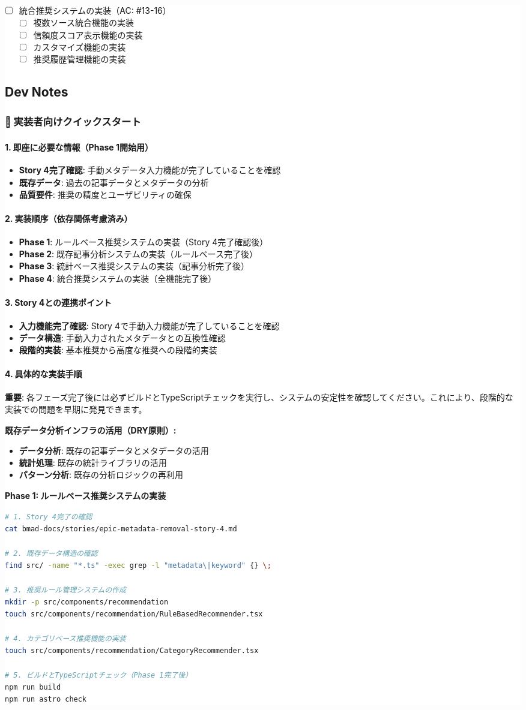 - [ ] 統合推奨システムの実装（AC: #13-16）
  - [ ] 複数ソース統合機能の実装
  - [ ] 信頼度スコア表示機能の実装
  - [ ] カスタマイズ機能の実装
  - [ ] 推奨履歴管理機能の実装

## Dev Notes

### 🚀 実装者向けクイックスタート

#### 1. 即座に必要な情報（Phase 1開始用）
- **Story 4完了確認**: 手動メタデータ入力機能が完了していることを確認
- **既存データ**: 過去の記事データとメタデータの分析
- **品質要件**: 推奨の精度とユーザビリティの確保

#### 2. 実装順序（依存関係考慮済み）
- **Phase 1**: ルールベース推奨システムの実装（Story 4完了確認後）
- **Phase 2**: 既存記事分析システムの実装（ルールベース完了後）
- **Phase 3**: 統計ベース推奨システムの実装（記事分析完了後）
- **Phase 4**: 統合推奨システムの実装（全機能完了後）

#### 3. Story 4との連携ポイント
- **入力機能完了確認**: Story 4で手動入力機能が完了していることを確認
- **データ構造**: 手動入力されたメタデータとの互換性確認
- **段階的実装**: 基本推奨から高度な推奨への段階的実装

#### 4. 具体的な実装手順

**重要**: 各フェーズ完了後には必ずビルドとTypeScriptチェックを実行し、システムの安定性を確認してください。これにより、段階的な実装での問題を早期に発見できます。

**既存データ分析インフラの活用（DRY原則）:**
- **データ分析**: 既存の記事データとメタデータの活用
- **統計処理**: 既存の統計ライブラリの活用
- **パターン分析**: 既存の分析ロジックの再利用

**Phase 1: ルールベース推奨システムの実装**
```bash
# 1. Story 4完了の確認
cat bmad-docs/stories/epic-metadata-removal-story-4.md

# 2. 既存データ構造の確認
find src/ -name "*.ts" -exec grep -l "metadata\|keyword" {} \;

# 3. 推奨ルール管理システムの作成
mkdir -p src/components/recommendation
touch src/components/recommendation/RuleBasedRecommender.tsx

# 4. カテゴリベース推奨機能の実装
touch src/components/recommendation/CategoryRecommender.tsx

# 5. ビルドとTypeScriptチェック（Phase 1完了後）
npm run build
npm run astro check
```
